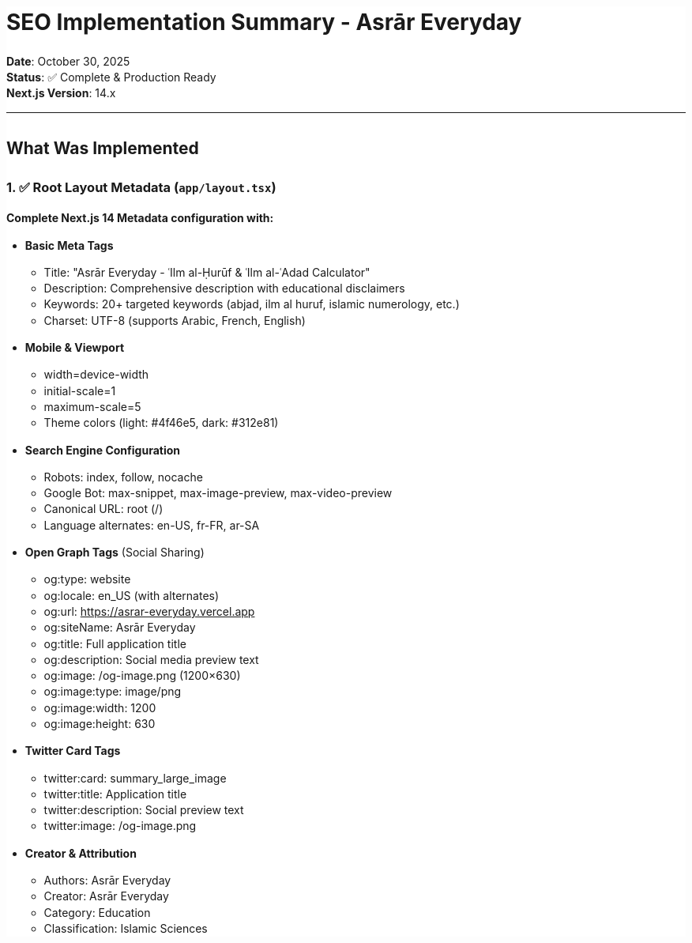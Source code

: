# SEO Implementation Summary - Asrār Everyday

**Date**: October 30, 2025  
**Status**: ✅ Complete & Production Ready  
**Next.js Version**: 14.x  

---

## What Was Implemented

### 1. ✅ Root Layout Metadata (`app/layout.tsx`)

**Complete Next.js 14 Metadata configuration with:**

- **Basic Meta Tags**
  - Title: "Asrār Everyday - ʿIlm al-Ḥurūf & ʿIlm al-ʿAdad Calculator"
  - Description: Comprehensive description with educational disclaimers
  - Keywords: 20+ targeted keywords (abjad, ilm al huruf, islamic numerology, etc.)
  - Charset: UTF-8 (supports Arabic, French, English)

- **Mobile & Viewport**
  - width=device-width
  - initial-scale=1
  - maximum-scale=5
  - Theme colors (light: #4f46e5, dark: #312e81)

- **Search Engine Configuration**
  - Robots: index, follow, nocache
  - Google Bot: max-snippet, max-image-preview, max-video-preview
  - Canonical URL: root (/)
  - Language alternates: en-US, fr-FR, ar-SA

- **Open Graph Tags** (Social Sharing)
  - og:type: website
  - og:locale: en_US (with alternates)
  - og:url: https://asrar-everyday.vercel.app
  - og:siteName: Asrār Everyday
  - og:title: Full application title
  - og:description: Social media preview text
  - og:image: /og-image.png (1200×630)
  - og:image:type: image/png
  - og:image:width: 1200
  - og:image:height: 630

- **Twitter Card Tags**
  - twitter:card: summary_large_image
  - twitter:title: Application title
  - twitter:description: Social preview text
  - twitter:image: /og-image.png

- **Creator & Attribution**
  - Authors: Asrār Everyday
  - Creator: Asrār Everyday
  - Category: Education
  - Classification: Islamic Sciences
